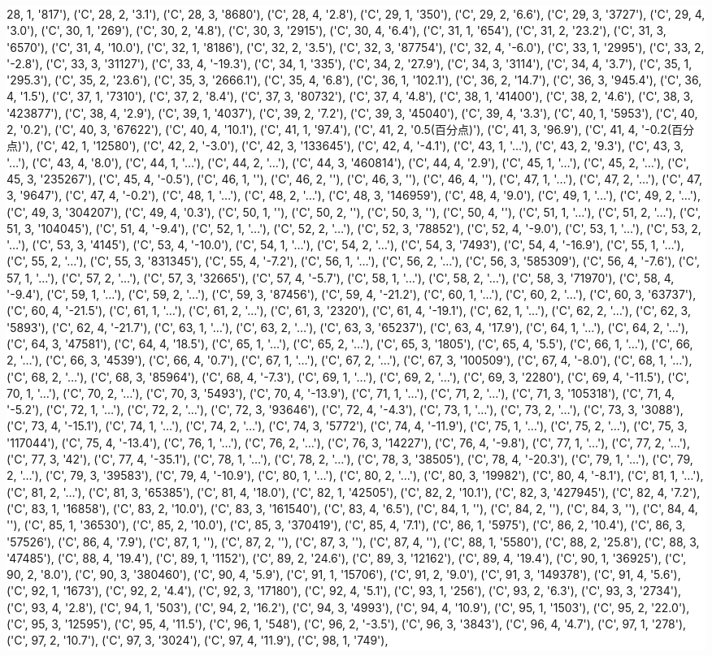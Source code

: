 28, 1, '817'), ('C', 28, 2, '3.1'), ('C', 28, 3, '8680'), ('C', 28, 4, '2.8'), ('C', 29, 1, '350'), ('C', 29, 2, '6.6'), ('C', 29, 3, '3727'), ('C', 29, 4, '3.0'), ('C', 30, 1, '269'), ('C', 30, 2, '4.8'), ('C', 30, 3, '2915'), ('C', 30, 4, '6.4'), ('C', 31, 1, '654'), ('C', 31, 2, '23.2'), ('C', 31, 3, '6570'), ('C', 31, 4, '10.0'), ('C', 32, 1, '8186'), ('C', 32, 2, '3.5'), ('C', 32, 3, '87754'), ('C', 32, 4, '-6.0'), ('C', 33, 1, '2995'), ('C', 33, 2, '-2.8'), ('C', 33, 3, '31127'), ('C', 33, 4, '-19.3'), ('C', 34, 1, '335'), ('C', 34, 2, '27.9'), ('C', 34, 3, '3114'), ('C', 34, 4, '3.7'), ('C', 35, 1, '295.3'), ('C', 35, 2, '23.6'), ('C', 35, 3, '2666.1'), ('C', 35, 4, '6.8'), ('C', 36, 1, '102.1'), ('C', 36, 2, '14.7'), ('C', 36, 3, '945.4'), ('C', 36, 4, '1.5'), ('C', 37, 1, '7310'), ('C', 37, 2, '8.4'), ('C', 37, 3, '80732'), ('C', 37, 4, '4.8'), ('C', 38, 1, '41400'), ('C', 38, 2, '4.6'), ('C', 38, 3, '423877'), ('C', 38, 4, '2.9'), ('C', 39, 1, '4037'), ('C', 39, 2, '7.2'), ('C', 39, 3, '45040'), ('C', 39, 4, '3.3'), ('C', 40, 1, '5953'), ('C', 40, 2, '0.2'), ('C', 40, 3, '67622'), ('C', 40, 4, '10.1'), ('C', 41, 1, '97.4'), ('C', 41, 2, '0.5(百分点)'), ('C', 41, 3, '96.9'), ('C', 41, 4, '-0.2(百分点)'), ('C', 42, 1, '12580'), ('C', 42, 2, '-3.0'), ('C', 42, 3, '133645'), ('C', 42, 4, '-4.1'), ('C', 43, 1, '…'), ('C', 43, 2, '9.3'), ('C', 43, 3, '…'), ('C', 43, 4, '8.0'), ('C', 44, 1, '…'), ('C', 44, 2, '…'), ('C', 44, 3, '460814'), ('C', 44, 4, '2.9'), ('C', 45, 1, '…'), ('C', 45, 2, '…'), ('C', 45, 3, '235267'), ('C', 45, 4, '-0.5'), ('C', 46, 1, ''), ('C', 46, 2, ''), ('C', 46, 3, ''), ('C', 46, 4, ''), ('C', 47, 1, '…'), ('C', 47, 2, '…'), ('C', 47, 3, '9647'), ('C', 47, 4, '-0.2'), ('C', 48, 1, '…'), ('C', 48, 2, '…'), ('C', 48, 3, '146959'), ('C', 48, 4, '9.0'), ('C', 49, 1, '…'), ('C', 49, 2, '…'), ('C', 49, 3, '304207'), ('C', 49, 4, '0.3'), ('C', 50, 1, ''), ('C', 50, 2, ''), ('C', 50, 3, ''), ('C', 50, 4, ''), ('C', 51, 1, '…'), ('C', 51, 2, '…'), ('C', 51, 3, '104045'), ('C', 51, 4, '-9.4'), ('C', 52, 1, '…'), ('C', 52, 2, '…'), ('C', 52, 3, '78852'), ('C', 52, 4, '-9.0'), ('C', 53, 1, '…'), ('C', 53, 2, '…'), ('C', 53, 3, '4145'), ('C', 53, 4, '-10.0'), ('C', 54, 1, '…'), ('C', 54, 2, '…'), ('C', 54, 3, '7493'), ('C', 54, 4, '-16.9'), ('C', 55, 1, '…'), ('C', 55, 2, '…'), ('C', 55, 3, '831345'), ('C', 55, 4, '-7.2'), ('C', 56, 1, '…'), ('C', 56, 2, '…'), ('C', 56, 3, '585309'), ('C', 56, 4, '-7.6'), ('C', 57, 1, '…'), ('C', 57, 2, '…'), ('C', 57, 3, '32665'), ('C', 57, 4, '-5.7'), ('C', 58, 1, '…'), ('C', 58, 2, '…'), ('C', 58, 3, '71970'), ('C', 58, 4, '-9.4'), ('C', 59, 1, '…'), ('C', 59, 2, '…'), ('C', 59, 3, '87456'), ('C', 59, 4, '-21.2'), ('C', 60, 1, '…'), ('C', 60, 2, '…'), ('C', 60, 3, '63737'), ('C', 60, 4, '-21.5'), ('C', 61, 1, '…'), ('C', 61, 2, '…'), ('C', 61, 3, '2320'), ('C', 61, 4, '-19.1'), ('C', 62, 1, '…'), ('C', 62, 2, '…'), ('C', 62, 3, '5893'), ('C', 62, 4, '-21.7'), ('C', 63, 1, '…'), ('C', 63, 2, '…'), ('C', 63, 3, '65237'), ('C', 63, 4, '17.9'), ('C', 64, 1, '…'), ('C', 64, 2, '…'), ('C', 64, 3, '47581'), ('C', 64, 4, '18.5'), ('C', 65, 1, '…'), ('C', 65, 2, '…'), ('C', 65, 3, '1805'), ('C', 65, 4, '5.5'), ('C', 66, 1, '…'), ('C', 66, 2, '…'), ('C', 66, 3, '4539'), ('C', 66, 4, '0.7'), ('C', 67, 1, '…'), ('C', 67, 2, '…'), ('C', 67, 3, '100509'), ('C', 67, 4, '-8.0'), ('C', 68, 1, '…'), ('C', 68, 2, '…'), ('C', 68, 3, '85964'), ('C', 68, 4, '-7.3'), ('C', 69, 1, '…'), ('C', 69, 2, '…'), ('C', 69, 3, '2280'), ('C', 69, 4, '-11.5'), ('C', 70, 1, '…'), ('C', 70, 2, '…'), ('C', 70, 3, '5493'), ('C', 70, 4, '-13.9'), ('C', 71, 1, '…'), ('C', 71, 2, '…'), ('C', 71, 3, '105318'), ('C', 71, 4, '-5.2'), ('C', 72, 1, '…'), ('C', 72, 2, '…'), ('C', 72, 3, '93646'), ('C', 72, 4, '-4.3'), ('C', 73, 1, '…'), ('C', 73, 2, '…'), ('C', 73, 3, '3088'), ('C', 73, 4, '-15.1'), ('C', 74, 1, '…'), ('C', 74, 2, '…'), ('C', 74, 3, '5772'), ('C', 74, 4, '-11.9'), ('C', 75, 1, '…'), ('C', 75, 2, '…'), ('C', 75, 3, '117044'), ('C', 75, 4, '-13.4'), ('C', 76, 1, '…'), ('C', 76, 2, '…'), ('C', 76, 3, '14227'), ('C', 76, 4, '-9.8'), ('C', 77, 1, '…'), ('C', 77, 2, '…'), ('C', 77, 3, '42'), ('C', 77, 4, '-35.1'), ('C', 78, 1, '…'), ('C', 78, 2, '…'), ('C', 78, 3, '38505'), ('C', 78, 4, '-20.3'), ('C', 79, 1, '…'), ('C', 79, 2, '…'), ('C', 79, 3, '39583'), ('C', 79, 4, '-10.9'), ('C', 80, 1, '…'), ('C', 80, 2, '…'), ('C', 80, 3, '19982'), ('C', 80, 4, '-8.1'), ('C', 81, 1, '…'), ('C', 81, 2, '…'), ('C', 81, 3, '65385'), ('C', 81, 4, '18.0'), ('C', 82, 1, '42505'), ('C', 82, 2, '10.1'), ('C', 82, 3, '427945'), ('C', 82, 4, '7.2'), ('C', 83, 1, '16858'), ('C', 83, 2, '10.0'), ('C', 83, 3, '161540'), ('C', 83, 4, '6.5'), ('C', 84, 1, ''), ('C', 84, 2, ''), ('C', 84, 3, ''), ('C', 84, 4, ''), ('C', 85, 1, '36530'), ('C', 85, 2, '10.0'), ('C', 85, 3, '370419'), ('C', 85, 4, '7.1'), ('C', 86, 1, '5975'), ('C', 86, 2, '10.4'), ('C', 86, 3, '57526'), ('C', 86, 4, '7.9'), ('C', 87, 1, ''), ('C', 87, 2, ''), ('C', 87, 3, ''), ('C', 87, 4, ''), ('C', 88, 1, '5580'), ('C', 88, 2, '25.8'), ('C', 88, 3, '47485'), ('C', 88, 4, '19.4'), ('C', 89, 1, '1152'), ('C', 89, 2, '24.6'), ('C', 89, 3, '12162'), ('C', 89, 4, '19.4'), ('C', 90, 1, '36925'), ('C', 90, 2, '8.0'), ('C', 90, 3, '380460'), ('C', 90, 4, '5.9'), ('C', 91, 1, '15706'), ('C', 91, 2, '9.0'), ('C', 91, 3, '149378'), ('C', 91, 4, '5.6'), ('C', 92, 1, '1673'), ('C', 92, 2, '4.4'), ('C', 92, 3, '17180'), ('C', 92, 4, '5.1'), ('C', 93, 1, '256'), ('C', 93, 2, '6.3'), ('C', 93, 3, '2734'), ('C', 93, 4, '2.8'), ('C', 94, 1, '503'), ('C', 94, 2, '16.2'), ('C', 94, 3, '4993'), ('C', 94, 4, '10.9'), ('C', 95, 1, '1503'), ('C', 95, 2, '22.0'), ('C', 95, 3, '12595'), ('C', 95, 4, '11.5'), ('C', 96, 1, '548'), ('C', 96, 2, '-3.5'), ('C', 96, 3, '3843'), ('C', 96, 4, '4.7'), ('C', 97, 1, '278'), ('C', 97, 2, '10.7'), ('C', 97, 3, '3024'), ('C', 97, 4, '11.9'), ('C', 98, 1, '749'),